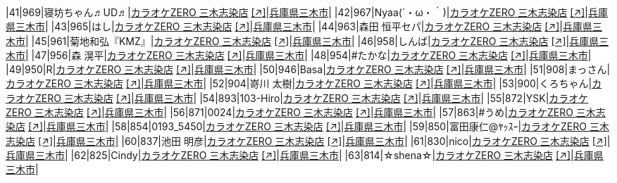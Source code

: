 |41|969|<span class="rank-name-dl">寝坊ちゃん♬UD♬</span>|<a href="/darts/rank/shops/959e887ec9bb224b0d9b047a20a7ba1e.html">カラオケZERO 三木志染店</a> <a href="https://search.dartslive.com/jp/shop/959e887ec9bb224b0d9b047a20a7ba1e">[↗]</a>|<a href="/darts/rank/兵庫県/三木市">兵庫県三木市</a>|
|42|967|<span class="rank-name-dl">Nyaa(´・ω・｀)</span>|<a href="/darts/rank/shops/959e887ec9bb224b0d9b047a20a7ba1e.html">カラオケZERO 三木志染店</a> <a href="https://search.dartslive.com/jp/shop/959e887ec9bb224b0d9b047a20a7ba1e">[↗]</a>|<a href="/darts/rank/兵庫県/三木市">兵庫県三木市</a>|
|43|965|<span class="rank-name-dl">はし</span>|<a href="/darts/rank/shops/959e887ec9bb224b0d9b047a20a7ba1e.html">カラオケZERO 三木志染店</a> <a href="https://search.dartslive.com/jp/shop/959e887ec9bb224b0d9b047a20a7ba1e">[↗]</a>|<a href="/darts/rank/兵庫県/三木市">兵庫県三木市</a>|
|44|963|<span class="rank-name-dl">森田 恒平セパ</span>|<a href="/darts/rank/shops/959e887ec9bb224b0d9b047a20a7ba1e.html">カラオケZERO 三木志染店</a> <a href="https://search.dartslive.com/jp/shop/959e887ec9bb224b0d9b047a20a7ba1e">[↗]</a>|<a href="/darts/rank/兵庫県/三木市">兵庫県三木市</a>|
|45|961|<span class="rank-name-dl">菊地和弘『KMZ』</span>|<a href="/darts/rank/shops/959e887ec9bb224b0d9b047a20a7ba1e.html">カラオケZERO 三木志染店</a> <a href="https://search.dartslive.com/jp/shop/959e887ec9bb224b0d9b047a20a7ba1e">[↗]</a>|<a href="/darts/rank/兵庫県/三木市">兵庫県三木市</a>|
|46|958|<span class="rank-name-dl">しんば</span>|<a href="/darts/rank/shops/959e887ec9bb224b0d9b047a20a7ba1e.html">カラオケZERO 三木志染店</a> <a href="https://search.dartslive.com/jp/shop/959e887ec9bb224b0d9b047a20a7ba1e">[↗]</a>|<a href="/darts/rank/兵庫県/三木市">兵庫県三木市</a>|
|47|956|<span class="rank-name-dl">森 滉平</span>|<a href="/darts/rank/shops/959e887ec9bb224b0d9b047a20a7ba1e.html">カラオケZERO 三木志染店</a> <a href="https://search.dartslive.com/jp/shop/959e887ec9bb224b0d9b047a20a7ba1e">[↗]</a>|<a href="/darts/rank/兵庫県/三木市">兵庫県三木市</a>|
|48|954|<span class="rank-name-dl">#たかな</span>|<a href="/darts/rank/shops/959e887ec9bb224b0d9b047a20a7ba1e.html">カラオケZERO 三木志染店</a> <a href="https://search.dartslive.com/jp/shop/959e887ec9bb224b0d9b047a20a7ba1e">[↗]</a>|<a href="/darts/rank/兵庫県/三木市">兵庫県三木市</a>|
|49|950|<span class="rank-name-dl">R</span>|<a href="/darts/rank/shops/959e887ec9bb224b0d9b047a20a7ba1e.html">カラオケZERO 三木志染店</a> <a href="https://search.dartslive.com/jp/shop/959e887ec9bb224b0d9b047a20a7ba1e">[↗]</a>|<a href="/darts/rank/兵庫県/三木市">兵庫県三木市</a>|
|50|946|<span class="rank-name-dl">Basa</span>|<a href="/darts/rank/shops/959e887ec9bb224b0d9b047a20a7ba1e.html">カラオケZERO 三木志染店</a> <a href="https://search.dartslive.com/jp/shop/959e887ec9bb224b0d9b047a20a7ba1e">[↗]</a>|<a href="/darts/rank/兵庫県/三木市">兵庫県三木市</a>|
|51|908|<span class="rank-name-dl">まっさん</span>|<a href="/darts/rank/shops/959e887ec9bb224b0d9b047a20a7ba1e.html">カラオケZERO 三木志染店</a> <a href="https://search.dartslive.com/jp/shop/959e887ec9bb224b0d9b047a20a7ba1e">[↗]</a>|<a href="/darts/rank/兵庫県/三木市">兵庫県三木市</a>|
|52|904|<span class="rank-name-pd"><span class="pro-icon-pd"></span>嵜川 太樹</span>|<a href="/darts/rank/shops/53130.html">カラオケZERO 三木志染店</a> <a href="https://vs.phoenixdarts.com/jp/shop/shopDetailInfo/s_53130?s_seq=53130">[↗]</a>|<a href="/darts/rank/兵庫県/三木市">兵庫県三木市</a>|
|53|900|<span class="rank-name-dl">くろちゃん</span>|<a href="/darts/rank/shops/959e887ec9bb224b0d9b047a20a7ba1e.html">カラオケZERO 三木志染店</a> <a href="https://search.dartslive.com/jp/shop/959e887ec9bb224b0d9b047a20a7ba1e">[↗]</a>|<a href="/darts/rank/兵庫県/三木市">兵庫県三木市</a>|
|54|893|<span class="rank-name-dl">103-Hiro</span>|<a href="/darts/rank/shops/959e887ec9bb224b0d9b047a20a7ba1e.html">カラオケZERO 三木志染店</a> <a href="https://search.dartslive.com/jp/shop/959e887ec9bb224b0d9b047a20a7ba1e">[↗]</a>|<a href="/darts/rank/兵庫県/三木市">兵庫県三木市</a>|
|55|872|<span class="rank-name-pd">YSK</span>|<a href="/darts/rank/shops/53130.html">カラオケZERO 三木志染店</a> <a href="https://vs.phoenixdarts.com/jp/shop/shopDetailInfo/s_53130?s_seq=53130">[↗]</a>|<a href="/darts/rank/兵庫県/三木市">兵庫県三木市</a>|
|56|871|<span class="rank-name-dl">0024</span>|<a href="/darts/rank/shops/959e887ec9bb224b0d9b047a20a7ba1e.html">カラオケZERO 三木志染店</a> <a href="https://search.dartslive.com/jp/shop/959e887ec9bb224b0d9b047a20a7ba1e">[↗]</a>|<a href="/darts/rank/兵庫県/三木市">兵庫県三木市</a>|
|57|863|<span class="rank-name-pd">#うめ</span>|<a href="/darts/rank/shops/53130.html">カラオケZERO 三木志染店</a> <a href="https://vs.phoenixdarts.com/jp/shop/shopDetailInfo/s_53130?s_seq=53130">[↗]</a>|<a href="/darts/rank/兵庫県/三木市">兵庫県三木市</a>|
|58|854|<span class="rank-name-pd">0193_5450</span>|<a href="/darts/rank/shops/53130.html">カラオケZERO 三木志染店</a> <a href="https://vs.phoenixdarts.com/jp/shop/shopDetailInfo/s_53130?s_seq=53130">[↗]</a>|<a href="/darts/rank/兵庫県/三木市">兵庫県三木市</a>|
|59|850|<span class="rank-name-dl">富田康仁@ﾔｯｽｰ</span>|<a href="/darts/rank/shops/959e887ec9bb224b0d9b047a20a7ba1e.html">カラオケZERO 三木志染店</a> <a href="https://search.dartslive.com/jp/shop/959e887ec9bb224b0d9b047a20a7ba1e">[↗]</a>|<a href="/darts/rank/兵庫県/三木市">兵庫県三木市</a>|
|60|837|<span class="rank-name-pd">池田 明彦</span>|<a href="/darts/rank/shops/53130.html">カラオケZERO 三木志染店</a> <a href="https://vs.phoenixdarts.com/jp/shop/shopDetailInfo/s_53130?s_seq=53130">[↗]</a>|<a href="/darts/rank/兵庫県/三木市">兵庫県三木市</a>|
|61|830|<span class="rank-name-dl">nico</span>|<a href="/darts/rank/shops/959e887ec9bb224b0d9b047a20a7ba1e.html">カラオケZERO 三木志染店</a> <a href="https://search.dartslive.com/jp/shop/959e887ec9bb224b0d9b047a20a7ba1e">[↗]</a>|<a href="/darts/rank/兵庫県/三木市">兵庫県三木市</a>|
|62|825|<span class="rank-name-dl">Cindy</span>|<a href="/darts/rank/shops/959e887ec9bb224b0d9b047a20a7ba1e.html">カラオケZERO 三木志染店</a> <a href="https://search.dartslive.com/jp/shop/959e887ec9bb224b0d9b047a20a7ba1e">[↗]</a>|<a href="/darts/rank/兵庫県/三木市">兵庫県三木市</a>|
|63|814|<span class="rank-name-dl">☆shena☆</span>|<a href="/darts/rank/shops/959e887ec9bb224b0d9b047a20a7ba1e.html">カラオケZERO 三木志染店</a> <a href="https://search.dartslive.com/jp/shop/959e887ec9bb224b0d9b047a20a7ba1e">[↗]</a>|<a href="/darts/rank/兵庫県/三木市">兵庫県三木市</a>|